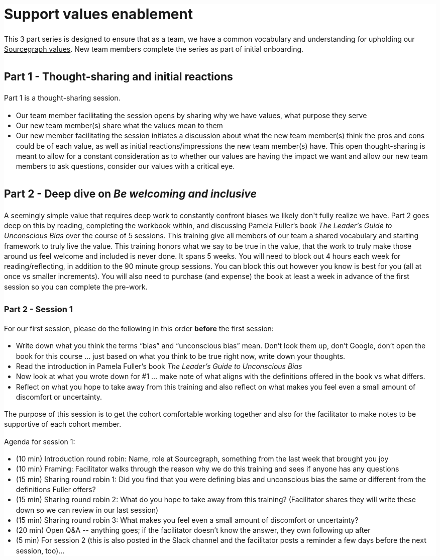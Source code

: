 # Support values enablement

This 3 part series is designed to ensure that as a team, we have a common vocabulary and understanding for upholding our [Sourcegraph values](https://about.sourcegraph.com/handbook/company/values). New team members complete the series as part of initial onboarding.

## Part 1 - Thought-sharing and initial reactions

Part 1 is a thought-sharing session.

* Our team member facilitating the session opens by sharing why we have values, what purpose they serve
* Our new team member(s) share what the values mean to them
* Our new member facilitating the session initiates a discussion about what the new team member(s) think the pros and cons could be of each value, as well as initial reactions/impressions the new team member(s) have. This open thought-sharing is meant to allow for a constant consideration as to whether our values are having the impact we want and allow our new team members to ask questions, consider our values with a critical eye.

## Part 2 - Deep dive on *Be welcoming and inclusive*

A seemingly simple value that requires deep work to constantly confront biases we likely don't fully realize we have. Part 2 goes deep on this by reading, completing the workbook within, and discussing Pamela Fuller’s book *The Leader’s Guide to Unconscious Bias* over the course of 5 sessions. This training give all members of our team a shared vocabulary and starting framework to truly live the value. This training honors what we say to be true in the value, that the work to truly make those around us feel welcome and included is never done. It spans 5 weeks. You will need to block out 4 hours each week for reading/reflecting, in addition to the 90 minute group sessions. You can block this out however you know is best for you (all at once vs smaller increments). You will also need to purchase (and expense) the book at least a week in advance of the first session so you can complete the pre-work.

### Part 2 - Session 1
For our first session, please do the following in this order **before** the first session:

* Write down what you think the terms “bias” and “unconscious bias” mean. Don’t look them up, don’t Google, don’t open the book for this course … just based on what you think to be true right now, write down your thoughts.
* Read the introduction in Pamela Fuller’s book *The Leader’s Guide to Unconscious Bias*
* Now look at what you wrote down for #1 … make note of what aligns with the definitions offered in the book vs what differs.
* Reflect on what you hope to take away from this training and also reflect on what makes you feel even a small amount of discomfort or uncertainty.

The purpose of this session is to get the cohort comfortable working together and also for the facilitator to make notes to be supportive of each cohort member.

Agenda for session 1:

* (10 min) Introduction round robin: Name, role at Sourcegraph, something from the last week that brought you joy
* (10 min) Framing: Facilitator walks through the reason why we do this training and sees if anyone has any questions
* (15 min) Sharing round robin 1: Did you find that you were defining bias and unconscious bias the same or different from the definitions Fuller offers?
* (15 min) Sharing round robin 2: What do you hope to take away from this training? (Facilitator shares they will write these down so we can review in our last session)
* (15 min) Sharing round robin 3: What makes you feel even a small amount of discomfort or uncertainty?
* (20 min) Open Q&A -- anything goes; if the facilitator doesn’t know the answer, they own following up after
* (5 min) For session 2 (this is also posted in the Slack channel and the facilitator posts a reminder a few days before the next session, too)...